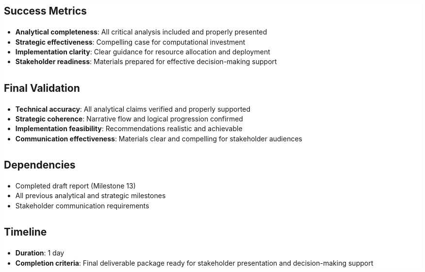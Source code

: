 ## Success Metrics
- **Analytical completeness**: All critical analysis included and properly presented
- **Strategic effectiveness**: Compelling case for computational investment
- **Implementation clarity**: Clear guidance for resource allocation and deployment
- **Stakeholder readiness**: Materials prepared for effective decision-making support

## Final Validation
- **Technical accuracy**: All analytical claims verified and properly supported
- **Strategic coherence**: Narrative flow and logical progression confirmed
- **Implementation feasibility**: Recommendations realistic and achievable
- **Communication effectiveness**: Materials clear and compelling for stakeholder audiences

## Dependencies
- Completed draft report (Milestone 13)
- All previous analytical and strategic milestones
- Stakeholder communication requirements

## Timeline
- **Duration**: 1 day
- **Completion criteria**: Final deliverable package ready for stakeholder presentation and decision-making support
